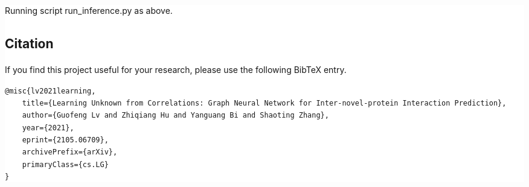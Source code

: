 Running script run_inference.py as above.

## Citation

If you find this project useful for your research, please use the following BibTeX entry.

    @misc{lv2021learning,
        title={Learning Unknown from Correlations: Graph Neural Network for Inter-novel-protein Interaction Prediction}, 
        author={Guofeng Lv and Zhiqiang Hu and Yanguang Bi and Shaoting Zhang},
        year={2021},
        eprint={2105.06709},
        archivePrefix={arXiv},
        primaryClass={cs.LG}
    }
